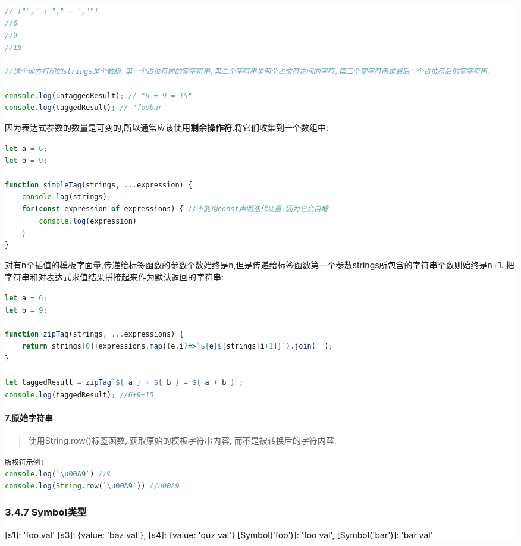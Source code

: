 ```js
// [""," + "," = ",""] 
//6
//9
//15

//这个地方打印的strings是个数组.第一个占位符前的空字符串,第二个字符串是两个占位符之间的字符,第三个空字符串是最后一个占位符后的空字符串.

console.log(untaggedResult); // "6 + 9 = 15"
console.log(taggedResult); // "foobar"
```



因为表达式参数的数量是可变的,所以通常应该使用**剩余操作符**,将它们收集到一个数组中:

```js
let a = 6;
let b = 9;

function simpleTag(strings, ...expression) {
    console.log(strings);
    for(const expression of expressions) { //不能用const声明迭代变量,因为它会自增
        console.log(expression)
    }
}
```



对有n个插值的模板字面量,传递给标签函数的参数个数始终是n,但是传递给标签函数第一个参数strings所包含的字符串个数则始终是n+1. 把字符串和对表达式求值结果拼接起来作为默认返回的字符串:

```js
let a = 6;
let b = 9;

function zipTag(strings, ...expressions) {
    return strings[0]+expressions.map((e,i)=>`${e}${strings[i+1]}`).join('');
}

let taggedResult = zipTag`${ a } + ${ b } = ${ a + b }`;
console.log(taggedResult); //6+9=15
```



#### 7.原始字符串

> 使用String.row()标签函数, 获取原始的模板字符串内容, 而不是被转换后的字符内容.

```js
版权符示例:
console.log(`\u00A9`) //©
console.log(String.row(`\u00A9`)) //u00A9
```



### 3.4.7 Symbol类型


  [s1]: 'foo val'
  [s3]: {value: 'baz val'},
  [s4]: {value: 'quz val'}
  [Symbol('foo')]: 'foo val',
  [Symbol('bar')]: 'bar val'